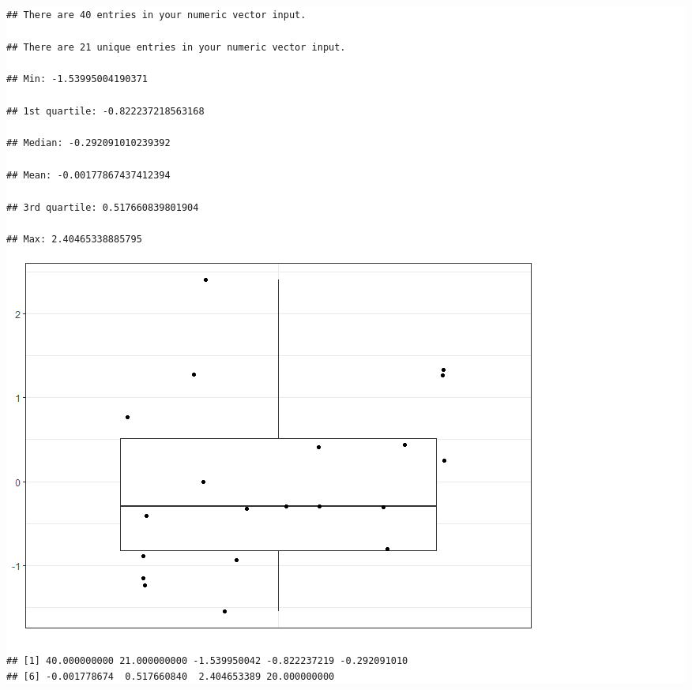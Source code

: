     ## There are 40 entries in your numeric vector input.

    ## There are 21 unique entries in your numeric vector input.

    ## Min: -1.53995004190371

    ## 1st quartile: -0.822237218563168

    ## Median: -0.292091010239392

    ## Mean: -0.00177867437412394

    ## 3rd quartile: 0.517660839801904

    ## Max: 2.40465338885795

![](assignment1_files/figure-gfm/unnamed-chunk-6-1.png)

    ## [1] 40.000000000 21.000000000 -1.539950042 -0.822237219 -0.292091010
    ## [6] -0.001778674  0.517660840  2.404653389 20.000000000
